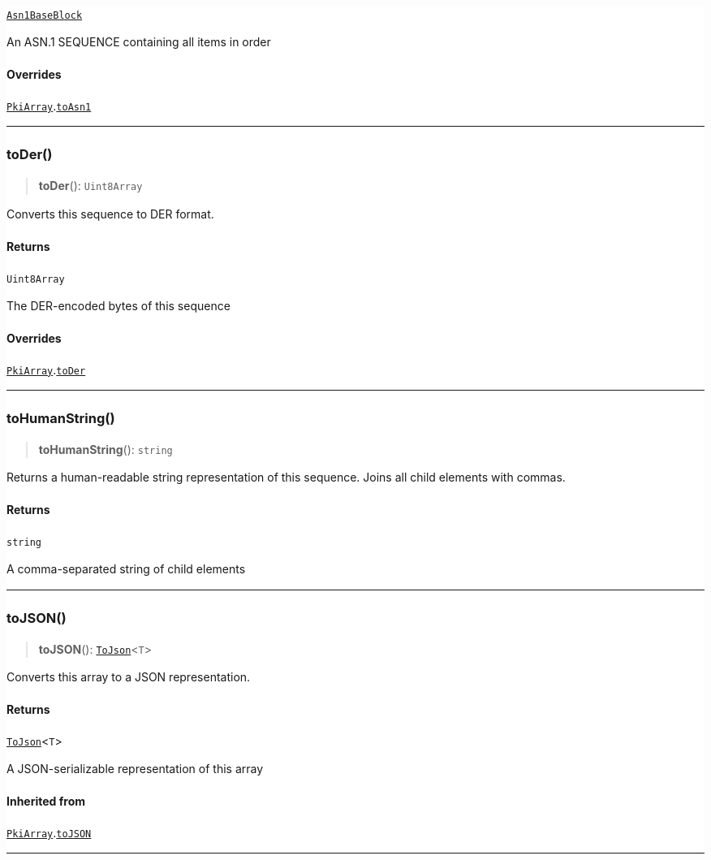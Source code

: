 [`Asn1BaseBlock`](../type-aliases/Asn1BaseBlock.md)

An ASN.1 SEQUENCE containing all items in order

#### Overrides

[`PkiArray`](PkiArray.md).[`toAsn1`](PkiArray.md#toasn1)

---

### toDer()

> **toDer**(): `Uint8Array`

Converts this sequence to DER format.

#### Returns

`Uint8Array`

The DER-encoded bytes of this sequence

#### Overrides

[`PkiArray`](PkiArray.md).[`toDer`](PkiArray.md#toder)

---

### toHumanString()

> **toHumanString**(): `string`

Returns a human-readable string representation of this sequence.
Joins all child elements with commas.

#### Returns

`string`

A comma-separated string of child elements

---

### toJSON()

> **toJSON**(): [`ToJson`](../type-aliases/ToJson.md)\<`T`\>

Converts this array to a JSON representation.

#### Returns

[`ToJson`](../type-aliases/ToJson.md)\<`T`\>

A JSON-serializable representation of this array

#### Inherited from

[`PkiArray`](PkiArray.md).[`toJSON`](PkiArray.md#tojson)

---